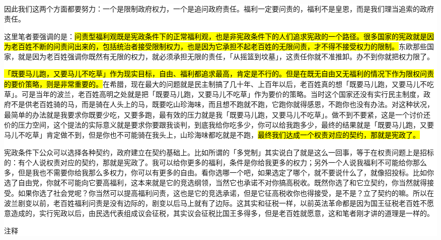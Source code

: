 因此我们这两个方面都要努力：一个是限制政府权力，一个是追问政府责任。福利一定要问责的，福利不是皇恩，而是我们理当追索的政府责任。

这里笔者要强调的是：<mark>问责型福利观既是宪政条件下的正常福利观，也是非宪政条件下的人们追求宪政的一个路径。很多国家的宪政就是因为老百姓不断的问责问出来的，包括统治者接受限制权力，也是因为它承担不起老百姓的无限问责，才不得不接受权力的限制。</mark>东欧那些国家，就是因为老百姓强调你既然有无限的权力，就必须承担无限的责任，「从摇篮到坟墓」，这责任你就不准推卸。办不到你就把权力限了。

<mark>「既要马儿跑，又要马儿不吃草」作为现实目标，自由、福利都追求最高，肯定是不行的。但是在既无自由又无福利的情况下作为限权问责的要价策略，则是非常重要的。</mark>在希腊，现在最大的问题就是民主制搞了几十年、上百年以后，老百姓真的想「既要马儿跑，又要马儿不吃草」。可是当年的波兰，老百姓高明之处就是把「既要马儿跑，又要马儿不吃草」作为要价的策略。当时这个国家还没有实行民主制度，政府不是供老百姓骑的马，而是骑在人头上的马，既要吃山珍海味，而且想不跑就不跑，它跑你就得感恩，不跑你也没有办法。对这种状况，最简单的办法就是我要求你既要少吃，又要多跑，最有效的压力就是我「既要马儿跑，又要马儿不吃草」。做不到不要紧，这是一个讨价还价的压力空间，这个提法的实际意义就是要求你要跟我谈判，到底我给你吃多少，你可以给我跑多少，最终的结果就是「既要马儿跑，又要马儿不吃草」肯定做不到，但是你也不可能骑在我头上，山珍海味都吃就是不跑，<mark>最终我们达成一个权责对应的契约，那就是宪政了。</mark>

宪政条件下公众可以选择各种契约，政府建立在契约基础上。比如所谓的「多党制」其实说白了就是这么一回事，等于在权责问题上是招标的：有个人说权责对应的契约，那就是宪政了。我可以给你更多的福利，条件是你给我更多的权力；另外一个人说我福利不可能给你那么多，但是我也不需要你给我那么多权力，你可以有更多的自由。看你选哪一个吧，如果选定了哪个，就不要说什么了，就像招投标。比如你选了自由党，你就不可能向它要高福利，这本来就是它的竞选纲领，当然它也承诺不对你搞高税收。既然你选了和它立契约，你当然就得接受。如果你选了社会党呢？你当然可以提高福利问责，这也是它的竞选承诺，但是它征高税收你也得接受，是不是？立了契约的嘛。所以在波兰剧变以前，老百姓福利问责是没有边际的，剧变以后马上就有了边际。这其实和征税一样，以前英法革命都是因为国王征税老百姓不愿意造成的，实行宪政以后，由民选代表组成议会征税，其实议会征税比国王多得多，但是老百姓就愿意，这和笔者刚才讲的道理是一样的。

注释
[^1]:〈和平奖是中西方新碰撞的缩影：七位中国知名学者谈2010年诺贝尔和平奖〉，《环球时报》，2010年10月20日。
[^2]:〈和平奖是中西方新碰撞的缩影：七位中国知名学者谈2010年诺贝尔和平奖〉，《环球时报》，2010年10月20日。
[^3]:〈和平奖是中西方新碰撞的缩影：七位中国知名学者谈2010年诺贝尔和平奖〉，《环球时报》，2010年10月20日。
[^4]: 〈和平奖是中西方新碰撞的缩影：七位中国知名学者谈2010年诺贝尔和平奖〉，《环球时报》，2010年10月20日。

[^5]: 参见吴迪：〈独特的中国式招商标语〉（2010年2月2日），FT中文网，www.ftchinese.com/story/001031108。

[^6]: 米勒（David Miller）、波格丹诺（Vernon Bogdanor）编，中国问题研究所、南亚发展研究中心、中国农村发展信托投资公司组织翻译：《布莱克维尔政治学百科全书》（北京：中国政法大学出版社，1992），页796-97；伊特韦尔（John Eatwell）、米尔盖特（Murray Milgate）、纽曼（Peter K. Newman）编：《新帕尔格雷夫经济学大辞典》，第四卷（北京：经济科学出版社，1992），页968；林万亿：《当代社会工作：理论与方法》（台北：五南图书公司，2002），页28-29。

[^7]: Henry Pelling, The Labour Governments, 1945-51 (London: Macmillan, 1984),117.

[^8]: Bill Jordan, Rethinking Welfare (London: Basil Blackwell, 1987), 98-100.

[^9]: David Edgerton, Warfare State: Britain, 1920-1970 (Cambridge; New York: Cambridge University Press, 2006).

[^10]: 参见〈汪洋：必须破除人民幸福是党和政府恩赐的错误认识〉（2012年5月9日），中国网络电视台网站，http://news.cntv.cn/china/20120509/109464.shtml。

[^11]: 谭嗣同：《仁学》，第三十一篇。

[^12]: 参见〈省领导为洪灾遇难同胞默哀〉，《广州日报》，2010年9月26日，http://gzdaily.dayoo.com/html/2010-09/26/content_1141033.htm

[^13]: 参见〈〔粤西〕灾情最新报导之三：洪灾遇难人数增至71人〉（2010年9月25日），南方网广东发展论坛，http://bbs.gd.gov.cn/thread-620312-1-1.html

[^14]: 参见百度词条「为了六十一个阶级兄弟」，百度百科，http://baike.baidu.com/view/1367750.htm

[^15]: 李敬斋：《跨越时空的真情》（北京：中华工商联合出版社，1997），页283-86。

[^16]: 引自金雁、秦晖：《十年沧桑：东欧诸国的经济社会转轨与思想变迁》（上海：上海三联书店，2004），页123。

[^17]: “Nechceme dělat‘asijští tygři’”, Lidové Noviny (Prague), 20 October 1995.

[^18]: 黄宗羲：《明夷待访录．原法》。

[^19]: 马克思（Karl Marx）：〈政治经济学批判（1857-1858年草稿）〉，载中共中央马克思恩格斯列宁斯大林著作编译局译：《马克思恩格斯全集》，中文第一版，第四十六卷，上册（北京：人民出版社），页105。

[^20]: 王绍光：〈更多地在一次分配上下功夫〉，《人民论坛》，2011年第22期，页33。

[^21]: 姚先国：《两极分化：福音还是灾难？》（北京：学苑出版社；天津：天津新华书店，1989），页38-39。

[^22]: 姜锡梅：〈统筹城乡生事业发展——以江苏省为例〉，载中国（海南）改革发展研究院编：《民生之路：惠及13亿人的基本公共服务》（北京：中国经济出版社，2008），页289-95。

[^23]: Haroon Bhorat and Ravi Kanbur,“Introduction: Poverty and Well-being in Post-Apartheid South Africa”, in Poverty and Policy in Post-Apartheid South Africa, ed. Haroon Bhorat and Ravi Kanbur (Cape Town: Human Sciences Research Council, 2006), 1-17.

[^24]: Walter I. Trattner, From Poor Law to Welfare State: A History of Social Welfare in America (New York: Free Press; London: Collier Macmillan, 1989), 165.

[^25]: 丁建定、杨凤娟：《英国社会保障制度的发展》（北京：中国劳动社会保障出版社，2004），页7-8；30-32。

[^26]: 丁建定、杨凤娟：《英国社会保障制度的发展》（北京：中国劳动社会保障出版社，2004），页7-8；30-32。

[^27]: 和春雷等：《当代德国社会保障制度》（北京：法律出版社，2001），页54-55。

[^28]: 《汉书》，卷二十四下，〈食货志〉。

[^29]: 《河南通志》（康熙），卷四十六。

[^30]: 《汉书》，卷二十四下，〈食货志〉。

[^31]: 吴宽：《匏翁家藏集》，卷五八，〈莫处士传〉。

[^32]: 参见马克思（Karl Marx）：〈道德化的批评和批评化的道德〉，载《马克斯恩格斯全集》，中文第一版，第四卷，页330。
